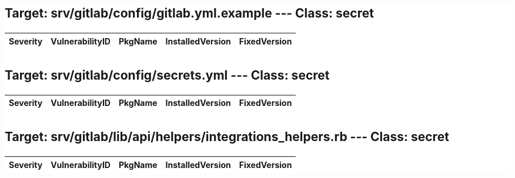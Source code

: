 ## Target: srv/gitlab/config/gitlab.yml.example --- Class: secret
|Severity|VulnerabilityID|PkgName|InstalledVersion|FixedVersion|
|--------|---------------|-------|----------------|------------|

## Target: srv/gitlab/config/secrets.yml --- Class: secret
|Severity|VulnerabilityID|PkgName|InstalledVersion|FixedVersion|
|--------|---------------|-------|----------------|------------|

## Target: srv/gitlab/lib/api/helpers/integrations_helpers.rb --- Class: secret
|Severity|VulnerabilityID|PkgName|InstalledVersion|FixedVersion|
|--------|---------------|-------|----------------|------------|
